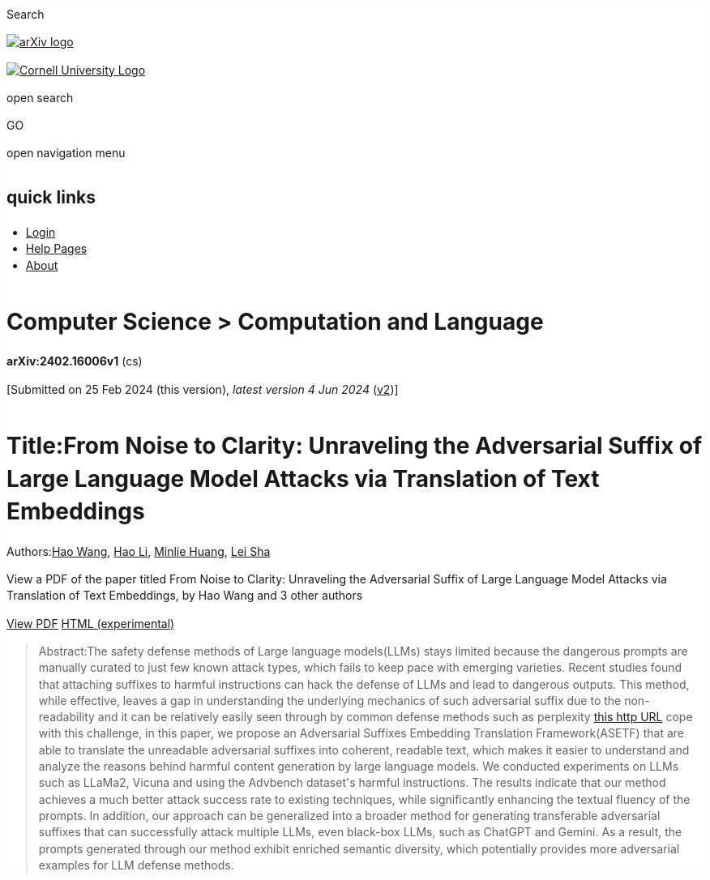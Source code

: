 Search

[![arXiv logo](/static/browse/0.3.4/images/arxiv-logomark-small-white.svg)](https://arxiv.org/)

[![Cornell University Logo](/static/browse/0.3.4/images/icons/cu/cornell-reduced-white-SMALL.svg)](https://www.cornell.edu/)

open search

GO

open navigation menu

## quick links

* [Login](https://arxiv.org/login)
* [Help Pages](https://info.arxiv.org/help)
* [About](https://info.arxiv.org/about)



# Computer Science > Computation and Language

**arXiv:2402.16006v1** (cs)

[Submitted on 25 Feb 2024 (this version), *latest version 4 Jun 2024* ([v2](https://arxiv.org/abs/2402.16006v2))]

# Title:From Noise to Clarity: Unraveling the Adversarial Suffix of Large Language Model Attacks via Translation of Text Embeddings

Authors:[Hao Wang](https://arxiv.org/search/cs?searchtype=author&query=Wang,+H), [Hao Li](https://arxiv.org/search/cs?searchtype=author&query=Li,+H), [Minlie Huang](https://arxiv.org/search/cs?searchtype=author&query=Huang,+M), [Lei Sha](https://arxiv.org/search/cs?searchtype=author&query=Sha,+L)

View a PDF of the paper titled From Noise to Clarity: Unraveling the Adversarial Suffix of Large Language Model Attacks via Translation of Text Embeddings, by Hao Wang and 3 other authors

[View PDF](/pdf/2402.16006v1)
[HTML (experimental)](https://arxiv.org/html/2402.16006v1)
> Abstract:The safety defense methods of Large language models(LLMs) stays limited because the dangerous prompts are manually curated to just few known attack types, which fails to keep pace with emerging varieties. Recent studies found that attaching suffixes to harmful instructions can hack the defense of LLMs and lead to dangerous outputs. This method, while effective, leaves a gap in understanding the underlying mechanics of such adversarial suffix due to the non-readability and it can be relatively easily seen through by common defense methods such as perplexity [this http URL](http://filters.To) cope with this challenge, in this paper, we propose an Adversarial Suffixes Embedding Translation Framework(ASETF) that are able to translate the unreadable adversarial suffixes into coherent, readable text, which makes it easier to understand and analyze the reasons behind harmful content generation by large language models. We conducted experiments on LLMs such as LLaMa2, Vicuna and using the Advbench dataset's harmful instructions. The results indicate that our method achieves a much better attack success rate to existing techniques, while significantly enhancing the textual fluency of the prompts. In addition, our approach can be generalized into a broader method for generating transferable adversarial suffixes that can successfully attack multiple LLMs, even black-box LLMs, such as ChatGPT and Gemini. As a result, the prompts generated through our method exhibit enriched semantic diversity, which potentially provides more adversarial examples for LLM defense methods.
